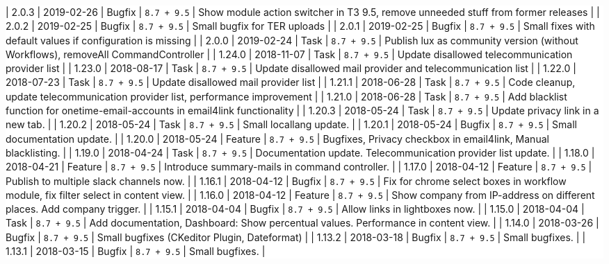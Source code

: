 | 2.0.3      | 2019-02-26 | Bugfix   | `8.7 + 9.5`   | Show module action switcher in T3 9.5, remove unneeded stuff from former releases                                                                                                                     |
| 2.0.2      | 2019-02-25 | Bugfix   | `8.7 + 9.5`   | Small bugfix for TER uploads                                                                                                                                                                          |
| 2.0.1      | 2019-02-25 | Bugfix   | `8.7 + 9.5`   | Small fixes with default values if configuration is missing                                                                                                                                           |
| 2.0.0      | 2019-02-24 | Task     | `8.7 + 9.5`   | Publish lux as community version (without Workflows), removeAll CommandController                                                                                                                     |
| 1.24.0     | 2018-11-07 | Task     | `8.7 + 9.5`   | Update disallowed telecommunication provider list                                                                                                                                                     |
| 1.23.0     | 2018-08-17 | Task     | `8.7 + 9.5`   | Update disallowed mail provider and telecommunication list                                                                                                                                            |
| 1.22.0     | 2018-07-23 | Task     | `8.7 + 9.5`   | Update disallowed mail provider list                                                                                                                                                                  |
| 1.21.1     | 2018-06-28 | Task     | `8.7 + 9.5`   | Code cleanup, update telecommunication provider list, performance improvement                                                                                                                         |
| 1.21.0     | 2018-06-28 | Task     | `8.7 + 9.5`   | Add blacklist function for onetime-email-accounts in email4link functionality                                                                                                                         |
| 1.20.3     | 2018-05-24 | Task     | `8.7 + 9.5`   | Update privacy link in a new tab.                                                                                                                                                                     |
| 1.20.2     | 2018-05-24 | Task     | `8.7 + 9.5`   | Small locallang update.                                                                                                                                                                               |
| 1.20.1     | 2018-05-24 | Bugfix   | `8.7 + 9.5`   | Small documentation update.                                                                                                                                                                           |
| 1.20.0     | 2018-05-24 | Feature  | `8.7 + 9.5`   | Bugfixes, Privacy checkbox in email4link, Manual blacklisting.                                                                                                                                        |
| 1.19.0     | 2018-04-24 | Task     | `8.7 + 9.5`   | Documentation update. Telecommunication provider list update.                                                                                                                                         |
| 1.18.0     | 2018-04-21 | Feature  | `8.7 + 9.5`   | Introduce summary-mails in command controller.                                                                                                                                                        |
| 1.17.0     | 2018-04-12 | Feature  | `8.7 + 9.5`   | Publish to multiple slack channels now.                                                                                                                                                               |
| 1.16.1     | 2018-04-12 | Bugfix   | `8.7 + 9.5`   | Fix for chrome select boxes in workflow module, fix filter select in content view.                                                                                                                    |
| 1.16.0     | 2018-04-12 | Feature  | `8.7 + 9.5`   | Show company from IP-address on different places. Add company trigger.                                                                                                                                |
| 1.15.1     | 2018-04-04 | Bugfix   | `8.7 + 9.5`   | Allow links in lightboxes now.                                                                                                                                                                        |
| 1.15.0     | 2018-04-04 | Task     | `8.7 + 9.5`   | Add documentation, Dashboard: Show percentual values. Performance in content view.                                                                                                                    |
| 1.14.0     | 2018-03-26 | Bugfix   | `8.7 + 9.5`   | Small bugfixes (CKeditor Plugin, Dateformat)                                                                                                                                                          |
| 1.13.2     | 2018-03-18 | Bugfix   | `8.7 + 9.5`   | Small bugfixes.                                                                                                                                                                                       |
| 1.13.1     | 2018-03-15 | Bugfix   | `8.7 + 9.5`   | Small bugfixes.                                                                                                                                                                                       |